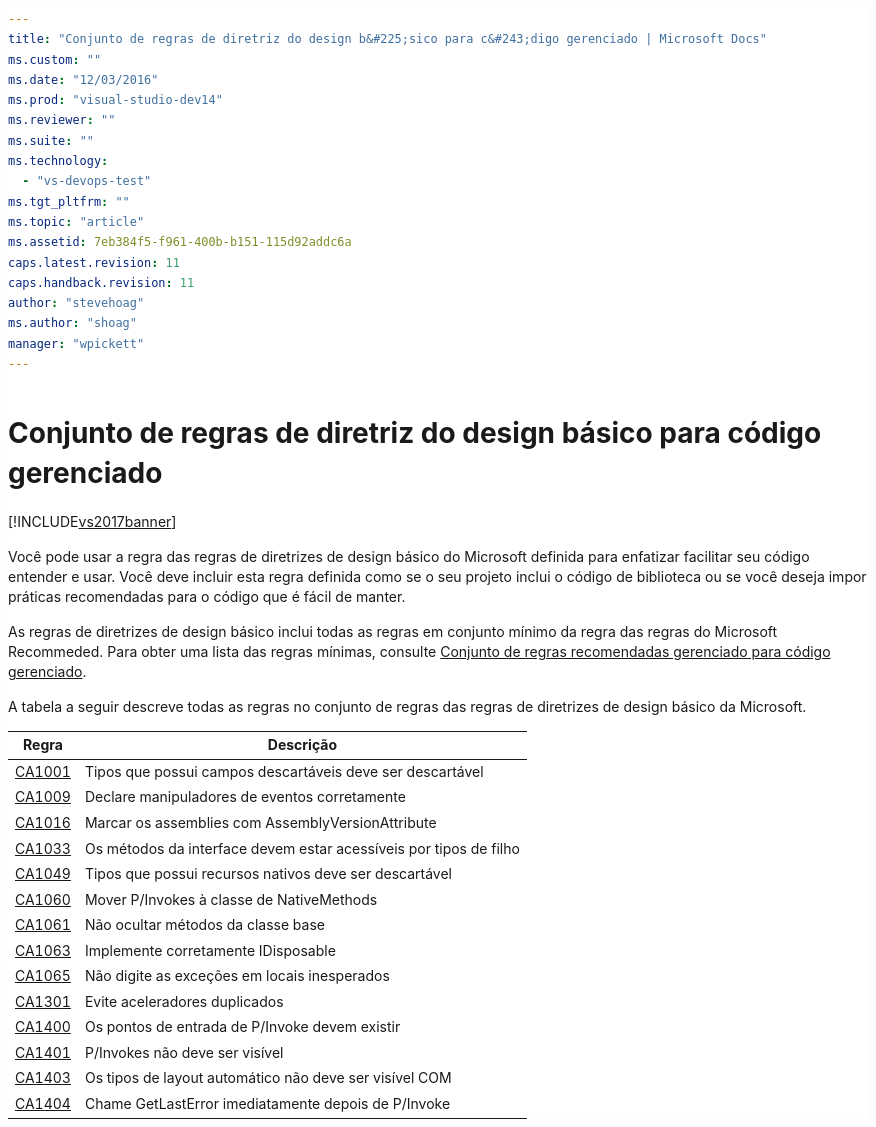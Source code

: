 ```yaml
---
title: "Conjunto de regras de diretriz do design b&#225;sico para c&#243;digo gerenciado | Microsoft Docs"
ms.custom: ""
ms.date: "12/03/2016"
ms.prod: "visual-studio-dev14"
ms.reviewer: ""
ms.suite: ""
ms.technology: 
  - "vs-devops-test"
ms.tgt_pltfrm: ""
ms.topic: "article"
ms.assetid: 7eb384f5-f961-400b-b151-115d92addc6a
caps.latest.revision: 11
caps.handback.revision: 11
author: "stevehoag"
ms.author: "shoag"
manager: "wpickett"
---
```

# Conjunto de regras de diretriz do design b&#225;sico para c&#243;digo gerenciado
[!INCLUDE[vs2017banner](../code-quality/includes/vs2017banner.md)]

Você pode usar a regra das regras de diretrizes de design básico do Microsoft definida para enfatizar facilitar seu código entender e usar.  Você deve incluir esta regra definida como se o seu projeto inclui o código de biblioteca ou se você deseja impor práticas recomendadas para o código que é fácil de manter.  
  
 As regras de diretrizes de design básico inclui todas as regras em conjunto mínimo da regra das regras do Microsoft Recommeded.  Para obter uma lista das regras mínimas, consulte [Conjunto de regras recomendadas gerenciado para código gerenciado](../code-quality/managed-recommended-rules-rule-set-for-managed-code.md).  
  
 A tabela a seguir descreve todas as regras no conjunto de regras das regras de diretrizes de design básico da Microsoft.  
  
|Regra|Descrição|  
|-----------|---------------|  
|[CA1001](../Topic/CA1001:%20Types%20that%20own%20disposable%20fields%20should%20be%20disposable.md)|Tipos que possui campos descartáveis deve ser descartável|  
|[CA1009](../code-quality/ca1009-declare-event-handlers-correctly.md)|Declare manipuladores de eventos corretamente|  
|[CA1016](../code-quality/ca1016-mark-assemblies-with-assemblyversionattribute.md)|Marcar os assemblies com AssemblyVersionAttribute|  
|[CA1033](../Topic/CA1033:%20Interface%20methods%20should%20be%20callable%20by%20child%20types.md)|Os métodos da interface devem estar acessíveis por tipos de filho|  
|[CA1049](../code-quality/ca1049-types-that-own-native-resources-should-be-disposable.md)|Tipos que possui recursos nativos deve ser descartável|  
|[CA1060](../code-quality/ca1060-move-p-invokes-to-nativemethods-class.md)|Mover P\/Invokes à classe de NativeMethods|  
|[CA1061](../code-quality/ca1061-do-not-hide-base-class-methods.md)|Não ocultar métodos da classe base|  
|[CA1063](../code-quality/ca1063-implement-idisposable-correctly.md)|Implemente corretamente IDisposable|  
|[CA1065](../code-quality/ca1065-do-not-raise-exceptions-in-unexpected-locations.md)|Não digite as exceções em locais inesperados|  
|[CA1301](../Topic/CA1301:%20Avoid%20duplicate%20accelerators.md)|Evite aceleradores duplicados|  
|[CA1400](../Topic/CA1400:%20P-Invoke%20entry%20points%20should%20exist.md)|Os pontos de entrada de P\/Invoke devem existir|  
|[CA1401](../Topic/CA1401:%20P-Invokes%20should%20not%20be%20visible.md)|P\/Invokes não deve ser visível|  
|[CA1403](../code-quality/ca1403-auto-layout-types-should-not-be-com-visible.md)|Os tipos de layout automático não deve ser visível COM|  
|[CA1404](../code-quality/ca1404-call-getlasterror-immediately-after-p-invoke.md)|Chame GetLastError imediatamente depois de P\/Invoke|  